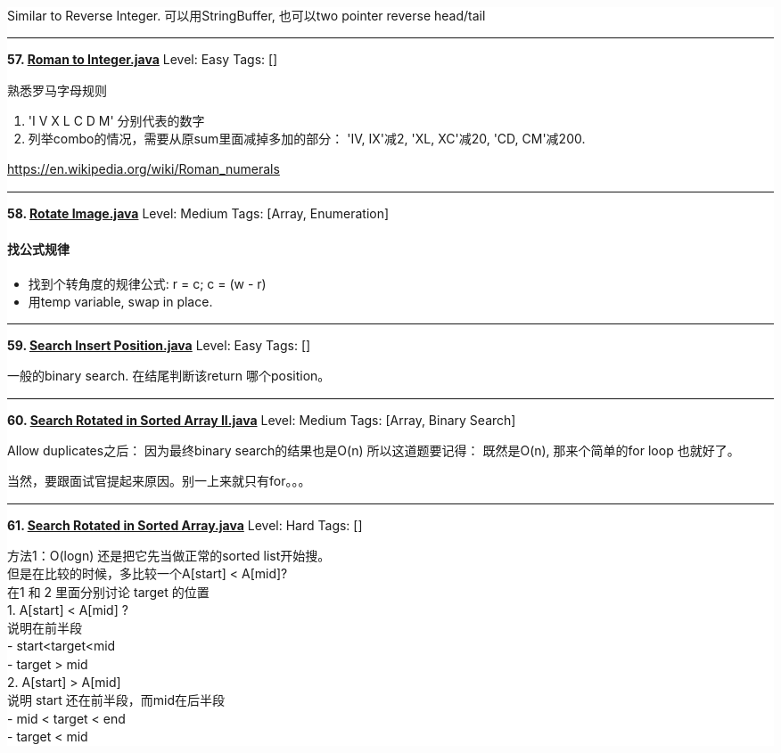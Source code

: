 Similar to Reverse Integer.
可以用StringBuffer, 也可以two pointer reverse head/tail



---

**57. [Roman to Integer.java](https://github.com/awangdev/LintCode/blob/master/Java/Roman%20to%20Integer.java)**      Level: Easy      Tags: []
      
熟悉罗马字母规则     
1. 'I V X L C D M' 分别代表的数字     
2. 列举combo的情况，需要从原sum里面减掉多加的部分： 'IV, IX'减2, 'XL, XC'减20, 'CD, CM'减200. 

https://en.wikipedia.org/wiki/Roman_numerals



---

**58. [Rotate Image.java](https://github.com/awangdev/LintCode/blob/master/Java/Rotate%20Image.java)**      Level: Medium      Tags: [Array, Enumeration]
      

#### 找公式规律
- 找到个转角度的规律公式: r = c; c = (w - r)
- 用temp variable, swap in place.



---

**59. [Search Insert Position.java](https://github.com/awangdev/LintCode/blob/master/Java/Search%20Insert%20Position.java)**      Level: Easy      Tags: []
      
一般的binary search.
在结尾判断该return 哪个position。


---

**60. [Search Rotated in Sorted Array II.java](https://github.com/awangdev/LintCode/blob/master/Java/Search%20Rotated%20in%20Sorted%20Array%20II.java)**      Level: Medium      Tags: [Array, Binary Search]
      

Allow duplicates之后：
因为最终binary search的结果也是O(n)
所以这道题要记得： 既然是O(n), 那来个简单的for loop 也就好了。

当然，要跟面试官提起来原因。别一上来就只有for。。。


---

**61. [Search Rotated in Sorted Array.java](https://github.com/awangdev/LintCode/blob/master/Java/Search%20Rotated%20in%20Sorted%20Array.java)**      Level: Hard      Tags: []
      
方法1：O(logn)
    还是把它先当做正常的sorted list开始搜。    
    但是在比较的时候，多比较一个A[start] < A[mid]?     
    在1 和 2 里面分别讨论 target 的位置     
        1. A[start] < A[mid] ?     
            说明在前半段    
            - start<target<mid     
            - target > mid      
        2. A[start] > A[mid]     
            说明 start 还在前半段，而mid在后半段     
            - mid < target < end     
            - target < mid     
